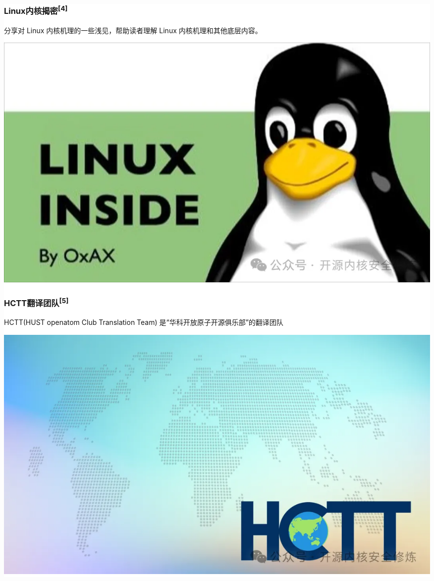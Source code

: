 ### Linux内核揭密<sup>[4]</sup>

分享对 Linux 内核机理的一些浅见，帮助读者理解 Linux 内核机理和其他底层内容。

![image](/assets/images/20250908/mxxm4.jpg)



### HCTT翻译团队<sup>[5]</sup>

HCTT(HUST openatom Club Translation Team) 是“华科开放原子开源俱乐部”的翻译团队

![image](/assets/images/20250908/mxxm5.jpg)
